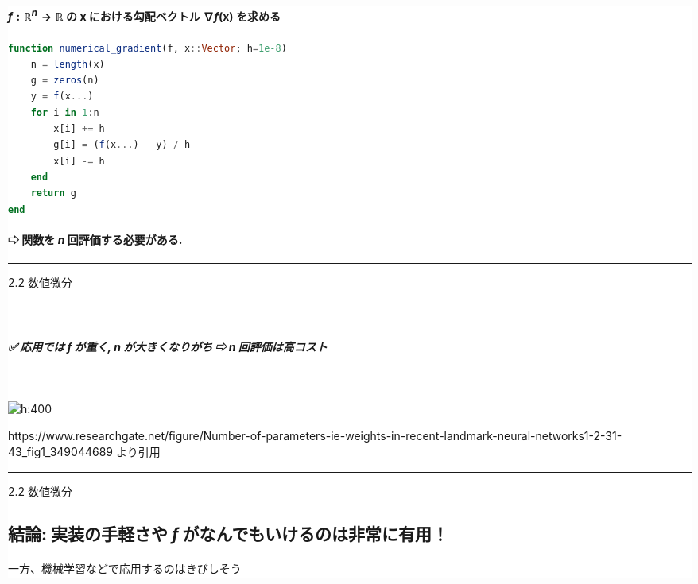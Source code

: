 #### $f: \mathbb{R}^n \to \mathbb{R}$ の $\boldsymbol{x}$ における勾配ベクトル $\nabla f(\boldsymbol{x})$ を求める

```julia
function numerical_gradient(f, x::Vector; h=1e-8)
    n = length(x)
    g = zeros(n)
    y = f(x...)
    for i in 1:n
        x[i] += h
        g[i] = (f(x...) - y) / h
        x[i] -= h
    end
    return g
end
```


#### ⇨ 関数を $n$ 回評価する必要がある.

---




<div class="section"> 2.2 数値微分 </div>

<br>

<br>

##### ✅ 応用では $f$ が重く, $n$ が大きくなりがち ⇨ $n$ 回評価は高コスト


<br>

<div class="center">


![h:400](image-5.png)


</div>


<div class="cite">
https://www.researchgate.net/figure/Number-of-parameters-ie-weights-in-recent-landmark-neural-networks1-2-31-43_fig1_349044689 より引用
</div>

---

<div class="section"> 2.2 数値微分 </div>



## 結論: 実装の手軽さや $f$ がなんでもいけるのは非常に有用！

一方、機械学習などで応用するのはきびしそう
